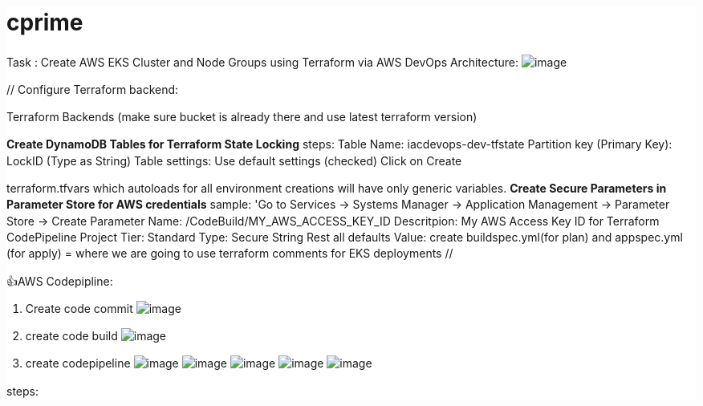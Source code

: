# cprime
Task : Create AWS EKS Cluster and Node Groups using Terraform via AWS DevOps
Architecture:
![image](https://github.com/Muralidharan-lab/cprime/assets/63875844/ba64f249-5b0f-4b46-bf60-c1966cbce70d)

//
Configure Terraform backend:
 
Terraform Backends (make sure bucket is already there and use latest terraform version)
 
**Create DynamoDB Tables  for Terraform State Locking**
steps:
Table Name: iacdevops-dev-tfstate
Partition key (Primary Key): LockID (Type as String)
Table settings: Use default settings (checked)
Click on Create

terraform.tfvars which autoloads for all environment creations will have only generic variables.
**Create Secure Parameters in Parameter Store for AWS credentials**
sample:
'Go to Services -> Systems Manager -> Application Management -> Parameter Store -> Create Parameter
Name: /CodeBuild/MY_AWS_ACCESS_KEY_ID
Descritpion: My AWS Access Key ID for Terraform CodePipeline Project
Tier: Standard
Type: Secure String
Rest all defaults
Value: <value of access key >
create buildspec.yml(for plan) and appspec.yml (for apply) = where we are going to use terraform comments for EKS deployments
//

👍AWS Codepipline:

1. Create code commit
   ![image](https://github.com/Muralidharan-lab/cprime/assets/63875844/a7b4eba4-db36-4a86-b8dd-2fb27df49ff4)

2. create code build
   ![image](https://github.com/Muralidharan-lab/cprime/assets/63875844/e0f6014e-22e2-42dd-b9f0-0e87ab07b51a)

3. create codepipeline
![image](https://github.com/Muralidharan-lab/cprime/assets/63875844/0a05ccb3-0854-4dec-8dbe-cc3074e752f6)
![image](https://github.com/Muralidharan-lab/cprime/assets/63875844/28465c9f-6813-4549-bd3e-060d2ceed953)
![image](https://github.com/Muralidharan-lab/cprime/assets/63875844/9396d2c4-3417-48fb-bc4d-a5179de40b80)
![image](https://github.com/Muralidharan-lab/cprime/assets/63875844/8a24e6b4-a401-4c91-bacf-b5278edce65e)
![image](https://github.com/Muralidharan-lab/cprime/assets/63875844/b7fa4493-a96b-43b2-a501-32b6f6a0cebe)



steps:
